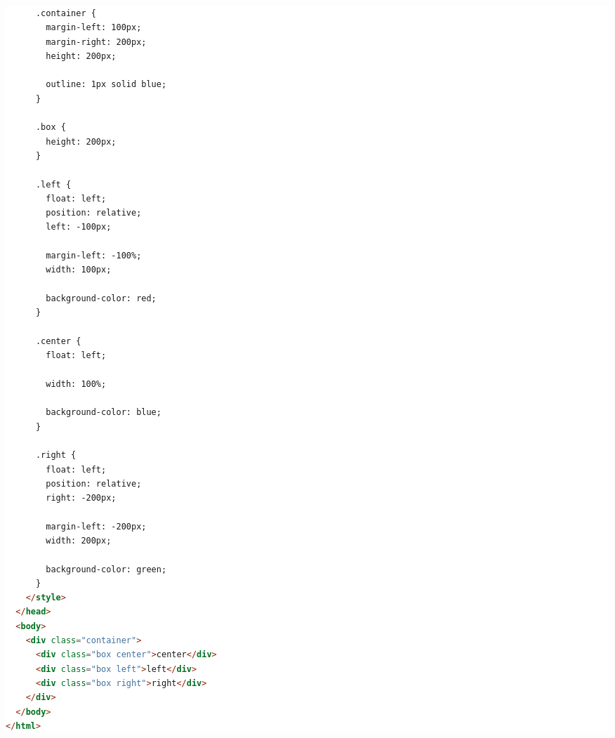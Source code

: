 ```html
      .container {
        margin-left: 100px;
        margin-right: 200px;
        height: 200px;

        outline: 1px solid blue;
      }

      .box {
        height: 200px;
      }

      .left {
        float: left;
        position: relative;
        left: -100px;

        margin-left: -100%;
        width: 100px;

        background-color: red;
      }

      .center {
        float: left;

        width: 100%;

        background-color: blue;
      }

      .right {
        float: left;
        position: relative;
        right: -200px;

        margin-left: -200px;
        width: 200px;

        background-color: green;
      }
    </style>
  </head>
  <body>
    <div class="container">
      <div class="box center">center</div>
      <div class="box left">left</div>
      <div class="box right">right</div>
    </div>
  </body>
</html>
```
